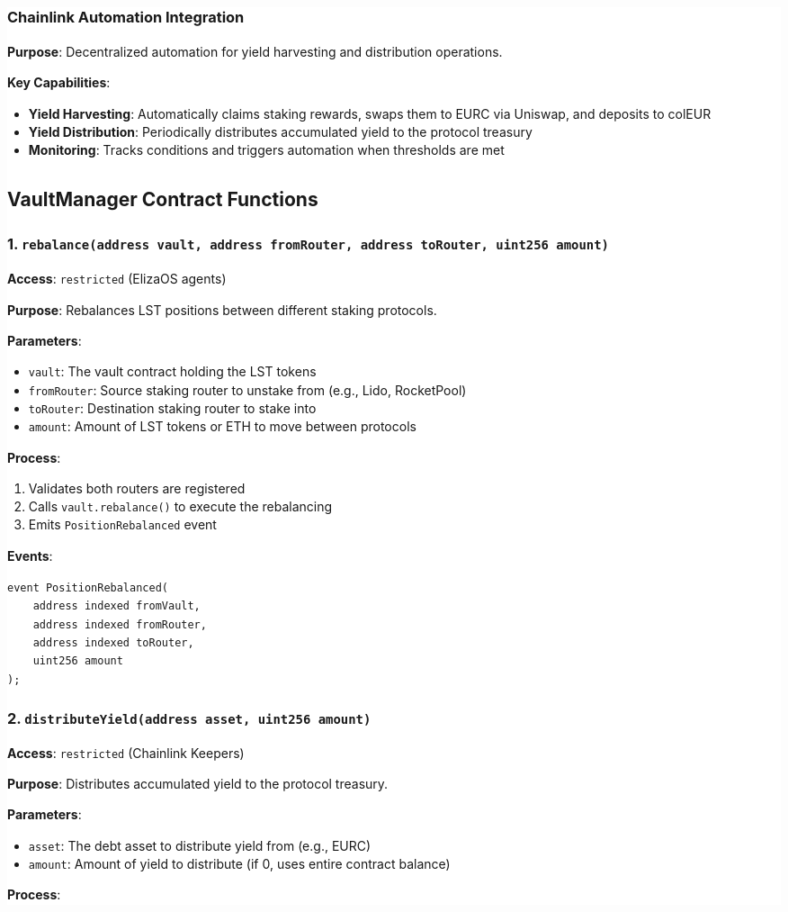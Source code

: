 ### Chainlink Automation Integration

**Purpose**: Decentralized automation for yield harvesting and distribution operations.

**Key Capabilities**:

- **Yield Harvesting**: Automatically claims staking rewards, swaps them to EURC via Uniswap, and deposits to colEUR
- **Yield Distribution**: Periodically distributes accumulated yield to the protocol treasury
- **Monitoring**: Tracks conditions and triggers automation when thresholds are met

## VaultManager Contract Functions

### 1. `rebalance(address vault, address fromRouter, address toRouter, uint256 amount)`

**Access**: `restricted` (ElizaOS agents)

**Purpose**: Rebalances LST positions between different staking protocols.

**Parameters**:

- `vault`: The vault contract holding the LST tokens
- `fromRouter`: Source staking router to unstake from (e.g., Lido, RocketPool)
- `toRouter`: Destination staking router to stake into
- `amount`: Amount of LST tokens or ETH to move between protocols

**Process**:

1. Validates both routers are registered
2. Calls `vault.rebalance()` to execute the rebalancing
3. Emits `PositionRebalanced` event

**Events**:

```solidity
event PositionRebalanced(
    address indexed fromVault,
    address indexed fromRouter,
    address indexed toRouter,
    uint256 amount
);
```

### 2. `distributeYield(address asset, uint256 amount)`

**Access**: `restricted` (Chainlink Keepers)

**Purpose**: Distributes accumulated yield to the protocol treasury.

**Parameters**:

- `asset`: The debt asset to distribute yield from (e.g., EURC)
- `amount`: Amount of yield to distribute (if 0, uses entire contract balance)

**Process**:
